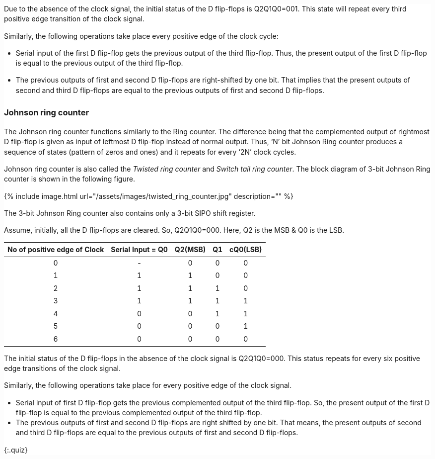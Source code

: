 
Due to the absence of the clock signal, the initial status of the D flip-flops is Q2Q1Q0=001. This state will repeat every third positive edge transition of the clock signal.

Similarly, the following operations take place every positive edge of the clock cycle:
- Serial input of the first D flip-flop gets the previous output of the third flip-flop. Thus, the present output of the first D flip-flop is equal to the previous output of the third flip-flop.

- The previous outputs of first and second D flip-flops are right-shifted by one bit. That implies that the present outputs of second and third D flip-flops are equal to the previous outputs of first and second D flip-flops.

### Johnson ring counter
The Johnson ring counter functions similarly to the Ring counter. The difference being that the complemented output of rightmost D flip-flop is given as input of leftmost D flip-flop instead of normal output. Thus, ‘N’ bit Johnson Ring counter produces a sequence of states (pattern of zeros and ones) and it repeats for every ‘2N’ clock cycles.

Johnson ring counter is also called the *Twisted ring counter* and *Switch tail ring counter*. The block diagram of 3-bit Johnson Ring counter is shown in the following figure.

{% include image.html url="/assets/images/twisted_ring_counter.jpg" description="" %}

The 3-bit Johnson Ring counter also contains only a 3-bit SIPO shift register.

Assume, initially, all the D flip-flops are cleared. So, Q2Q1Q0=000. Here, Q2 is the MSB & Q0 is the LSB.

|No of positive edge of Clock|  Serial Input = Q0 | Q2(MSB) |   Q1   |cQ0(LSB)|
|:--------------------------:|:------------------:|:-------:|:------:|:------:|
|0  |-  |0  |0  |0  |
|1  |1  |1  |0  |0  |
|2  |1  |1  |1  |0  |
|3  |1  |1  |1  |1  |
|4  |0  |0  |1  |1  |
|5  |0  |0  |0  |1  |
|6  |0  |0  |0  |0  |


The initial status of the D flip-flops in the absence of the clock signal is Q2Q1Q0=000. This status repeats for every six positive edge transitions of the clock signal.

Similarly, the following operations take place for every positive edge of the clock signal.
- Serial input of first D flip-flop gets the previous complemented output of the third flip-flop. So, the present output of the first D flip-flop is equal to the previous complemented output of the third flip-flop.
- The previous outputs of first and second D flip-flops are right shifted by one bit. That means, the present outputs of second and third D flip-flops are equal to the previous outputs of first and second D flip-flops.

{:.quiz}

